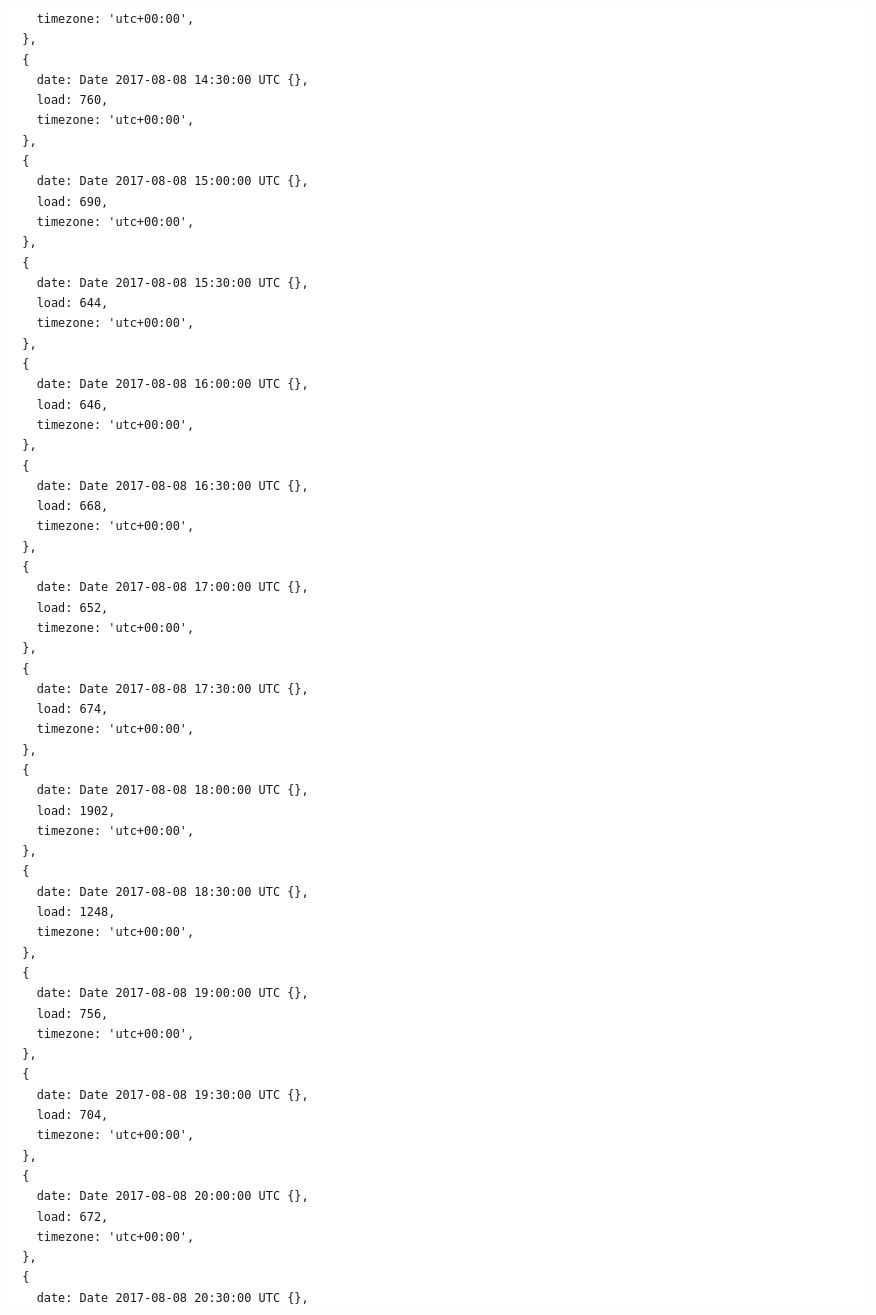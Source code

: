         timezone: 'utc+00:00',
      },
      {
        date: Date 2017-08-08 14:30:00 UTC {},
        load: 760,
        timezone: 'utc+00:00',
      },
      {
        date: Date 2017-08-08 15:00:00 UTC {},
        load: 690,
        timezone: 'utc+00:00',
      },
      {
        date: Date 2017-08-08 15:30:00 UTC {},
        load: 644,
        timezone: 'utc+00:00',
      },
      {
        date: Date 2017-08-08 16:00:00 UTC {},
        load: 646,
        timezone: 'utc+00:00',
      },
      {
        date: Date 2017-08-08 16:30:00 UTC {},
        load: 668,
        timezone: 'utc+00:00',
      },
      {
        date: Date 2017-08-08 17:00:00 UTC {},
        load: 652,
        timezone: 'utc+00:00',
      },
      {
        date: Date 2017-08-08 17:30:00 UTC {},
        load: 674,
        timezone: 'utc+00:00',
      },
      {
        date: Date 2017-08-08 18:00:00 UTC {},
        load: 1902,
        timezone: 'utc+00:00',
      },
      {
        date: Date 2017-08-08 18:30:00 UTC {},
        load: 1248,
        timezone: 'utc+00:00',
      },
      {
        date: Date 2017-08-08 19:00:00 UTC {},
        load: 756,
        timezone: 'utc+00:00',
      },
      {
        date: Date 2017-08-08 19:30:00 UTC {},
        load: 704,
        timezone: 'utc+00:00',
      },
      {
        date: Date 2017-08-08 20:00:00 UTC {},
        load: 672,
        timezone: 'utc+00:00',
      },
      {
        date: Date 2017-08-08 20:30:00 UTC {},